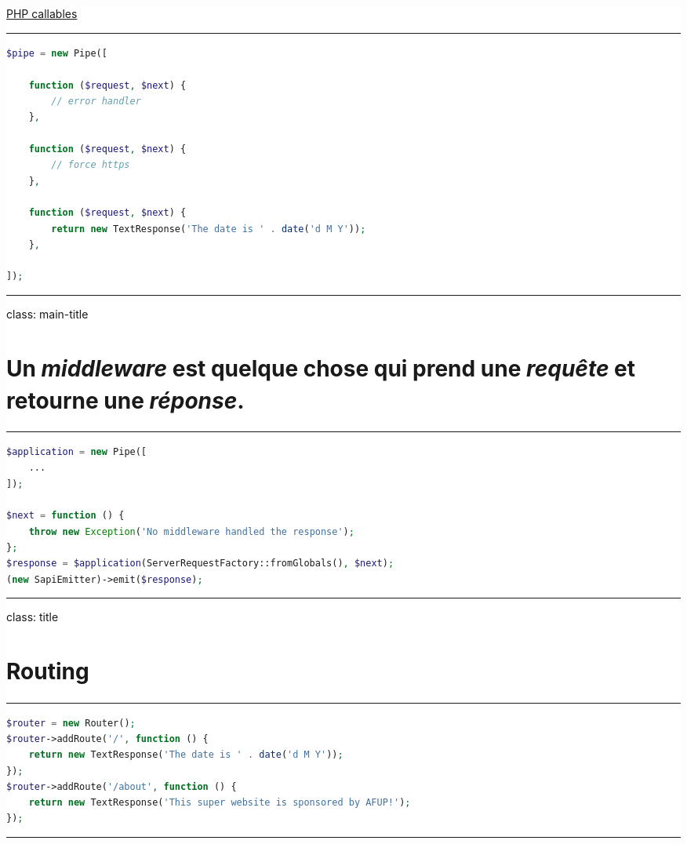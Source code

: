[PHP callables](http://php.net/manual/en/language.types.callable.php)

---

```php
$pipe = new Pipe([

    function ($request, $next) {
        // error handler
    },
    
    function ($request, $next) {
        // force https
    },
    
    function ($request, $next) {
        return new TextResponse('The date is ' . date('d M Y'));
    },
    
]);
```

---
class: main-title

# Un *middleware* est quelque chose qui prend une *requête* et retourne une *réponse*.

---

```php
$application = new Pipe([
    ...
]);

$next = function () {
    throw new Exception('No middleware handled the response');
};
$response = $application(ServerRequestFactory::fromGlobals(), $next);
(new SapiEmitter)->emit($response);
```

---
class: title

# Routing

---

```php
$router = new Router();
$router->addRoute('/', function () {
    return new TextResponse('The date is ' . date('d M Y'));
});
$router->addRoute('/about', function () {
    return new TextResponse('This super website is sponsored by AFUP!');
});
```
---
